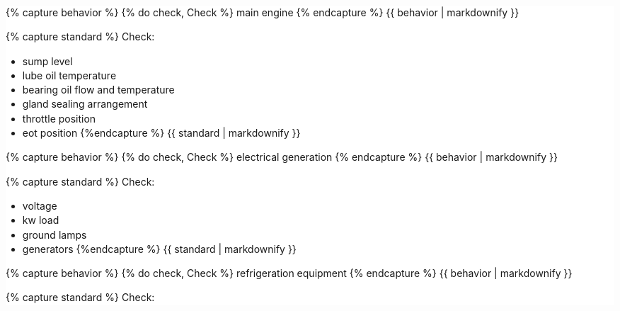 

<tr><td>

{% capture behavior %}
{% do check, Check %} main engine
{% endcapture %}
{{ behavior | markdownify }}

</td><td>

{% capture standard %}
Check:

  * sump level
  * lube oil temperature
  * bearing oil flow and temperature
  * gland sealing arrangement
  * throttle position
  * eot position
{%endcapture %}
{{ standard | markdownify }}

</td></tr>



<tr><td>

{% capture behavior %}
{% do check, Check %} electrical generation
{% endcapture %}
{{ behavior | markdownify }}

</td><td>

{% capture standard %}
Check:

  * voltage
  * kw load
  * ground lamps
  * generators
{%endcapture %}
{{ standard | markdownify }}

</td></tr>



<tr><td>

{% capture behavior %}
{% do check, Check %} refrigeration equipment
{% endcapture %}
{{ behavior | markdownify }}

</td><td>

{% capture standard %}
Check:

